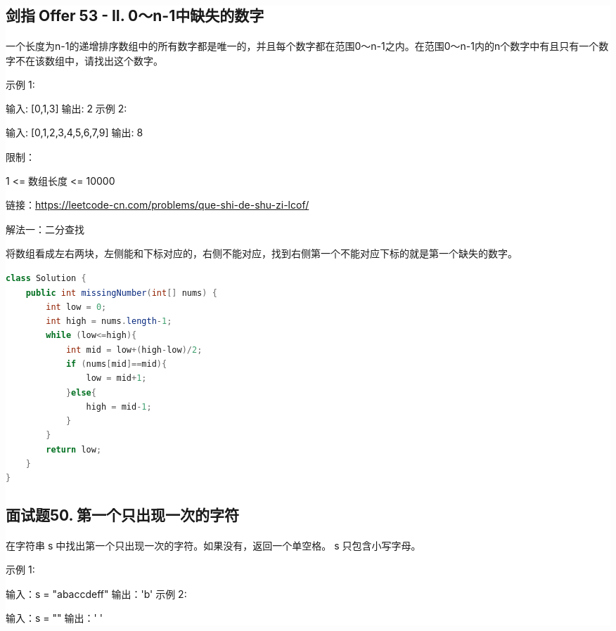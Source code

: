 
## 剑指 Offer 53 - II. 0～n-1中缺失的数字
一个长度为n-1的递增排序数组中的所有数字都是唯一的，并且每个数字都在范围0～n-1之内。在范围0～n-1内的n个数字中有且只有一个数字不在该数组中，请找出这个数字。

 

示例 1:

输入: [0,1,3]
输出: 2
示例 2:

输入: [0,1,2,3,4,5,6,7,9]
输出: 8
 

限制：

1 <= 数组长度 <= 10000

链接：https://leetcode-cn.com/problems/que-shi-de-shu-zi-lcof/

解法一：二分查找

将数组看成左右两块，左侧能和下标对应的，右侧不能对应，找到右侧第一个不能对应下标的就是第一个缺失的数字。
```Java
class Solution {
    public int missingNumber(int[] nums) {
        int low = 0;
        int high = nums.length-1;
        while (low<=high){
            int mid = low+(high-low)/2;
            if (nums[mid]==mid){
                low = mid+1;
            }else{
                high = mid-1;
            }
        }
        return low;
    }
}
```






## 面试题50. 第一个只出现一次的字符
在字符串 s 中找出第一个只出现一次的字符。如果没有，返回一个单空格。 s 只包含小写字母。

示例 1:

输入：s = "abaccdeff"
输出：'b'
示例 2:

输入：s = "" 
输出：' '
 